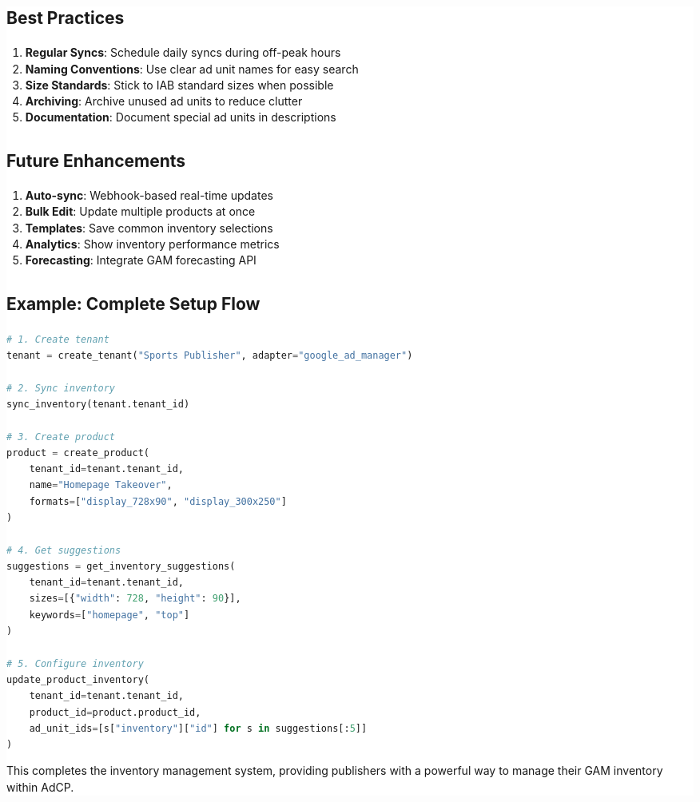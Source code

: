 ## Best Practices

1. **Regular Syncs**: Schedule daily syncs during off-peak hours
2. **Naming Conventions**: Use clear ad unit names for easy search
3. **Size Standards**: Stick to IAB standard sizes when possible
4. **Archiving**: Archive unused ad units to reduce clutter
5. **Documentation**: Document special ad units in descriptions

## Future Enhancements

1. **Auto-sync**: Webhook-based real-time updates
2. **Bulk Edit**: Update multiple products at once
3. **Templates**: Save common inventory selections
4. **Analytics**: Show inventory performance metrics
5. **Forecasting**: Integrate GAM forecasting API

## Example: Complete Setup Flow

```python
# 1. Create tenant
tenant = create_tenant("Sports Publisher", adapter="google_ad_manager")

# 2. Sync inventory
sync_inventory(tenant.tenant_id)

# 3. Create product
product = create_product(
    tenant_id=tenant.tenant_id,
    name="Homepage Takeover",
    formats=["display_728x90", "display_300x250"]
)

# 4. Get suggestions
suggestions = get_inventory_suggestions(
    tenant_id=tenant.tenant_id,
    sizes=[{"width": 728, "height": 90}],
    keywords=["homepage", "top"]
)

# 5. Configure inventory
update_product_inventory(
    tenant_id=tenant.tenant_id,
    product_id=product.product_id,
    ad_unit_ids=[s["inventory"]["id"] for s in suggestions[:5]]
)
```

This completes the inventory management system, providing publishers with a powerful way to manage their GAM inventory within AdCP.